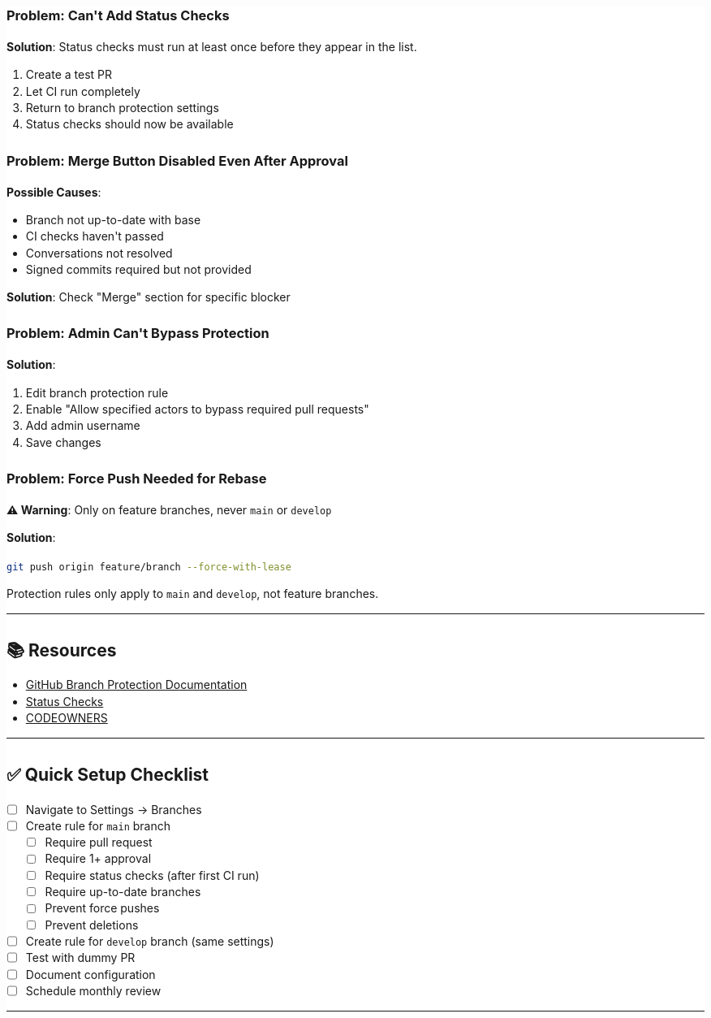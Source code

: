 ### Problem: Can't Add Status Checks

**Solution**: Status checks must run at least once before they appear in the list.

1. Create a test PR
2. Let CI run completely
3. Return to branch protection settings
4. Status checks should now be available

### Problem: Merge Button Disabled Even After Approval

**Possible Causes**:
- Branch not up-to-date with base
- CI checks haven't passed
- Conversations not resolved
- Signed commits required but not provided

**Solution**: Check "Merge" section for specific blocker

### Problem: Admin Can't Bypass Protection

**Solution**: 
1. Edit branch protection rule
2. Enable "Allow specified actors to bypass required pull requests"
3. Add admin username
4. Save changes

### Problem: Force Push Needed for Rebase

**⚠️ Warning**: Only on feature branches, never `main` or `develop`

**Solution**:
```bash
git push origin feature/branch --force-with-lease
```

Protection rules only apply to `main` and `develop`, not feature branches.

---

## 📚 Resources

- [GitHub Branch Protection Documentation](https://docs.github.com/en/repositories/configuring-branches-and-merges-in-your-repository/managing-protected-branches/about-protected-branches)
- [Status Checks](https://docs.github.com/en/pull-requests/collaborating-with-pull-requests/collaborating-on-repositories-with-code-quality-features/about-status-checks)
- [CODEOWNERS](https://docs.github.com/en/repositories/managing-your-repositorys-settings-and-features/customizing-your-repository/about-code-owners)

---

## ✅ Quick Setup Checklist

- [ ] Navigate to Settings → Branches
- [ ] Create rule for `main` branch
  - [ ] Require pull request
  - [ ] Require 1+ approval
  - [ ] Require status checks (after first CI run)
  - [ ] Require up-to-date branches
  - [ ] Prevent force pushes
  - [ ] Prevent deletions
- [ ] Create rule for `develop` branch (same settings)
- [ ] Test with dummy PR
- [ ] Document configuration
- [ ] Schedule monthly review

---
